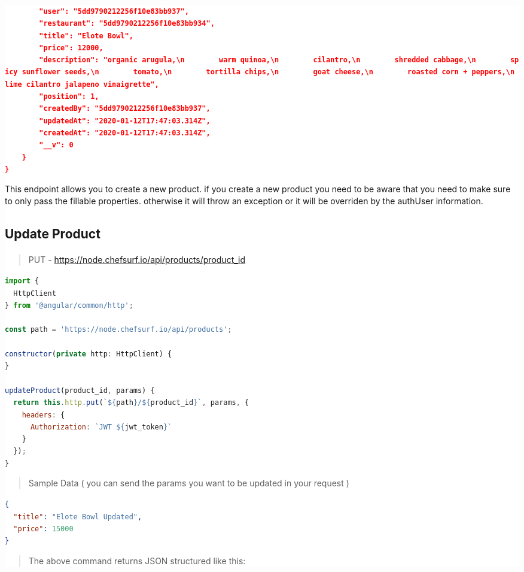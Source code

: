 ```json
        "user": "5dd9790212256f10e83bb937",
        "restaurant": "5dd9790212256f10e83bb934",
        "title": "Elote Bowl",
        "price": 12000,
        "description": "organic arugula,\n        warm quinoa,\n        cilantro,\n        shredded cabbage,\n        spicy sunflower seeds,\n        tomato,\n        tortilla chips,\n        goat cheese,\n        roasted corn + peppers,\n        lime cilantro jalapeno vinaigrette",
        "position": 1,
        "createdBy": "5dd9790212256f10e83bb937",
        "updatedAt": "2020-01-12T17:47:03.314Z",
        "createdAt": "2020-01-12T17:47:03.314Z",
        "__v": 0
    }
}
```

This endpoint allows you to create a new product. if you create a new product you need to be aware that you need to make sure to only pass the fillable properties. otherwise it will throw an exception or it will be overriden by the authUser information.

## Update Product 

> PUT - https://node.chefsurf.io/api/products/product_id

```javascript
import {
  HttpClient
} from '@angular/common/http';

const path = 'https://node.chefsurf.io/api/products';

constructor(private http: HttpClient) {
}

updateProduct(product_id, params) {
  return this.http.put(`${path}/${product_id}`, params, {
    headers: {
      Authorization: `JWT ${jwt_token}`
    }
  });
}
```

> Sample Data ( you can send the params you want to be updated in your request )

```json
{
  "title": "Elote Bowl Updated",
  "price": 15000  
}
```

> The above command returns JSON structured like this:
